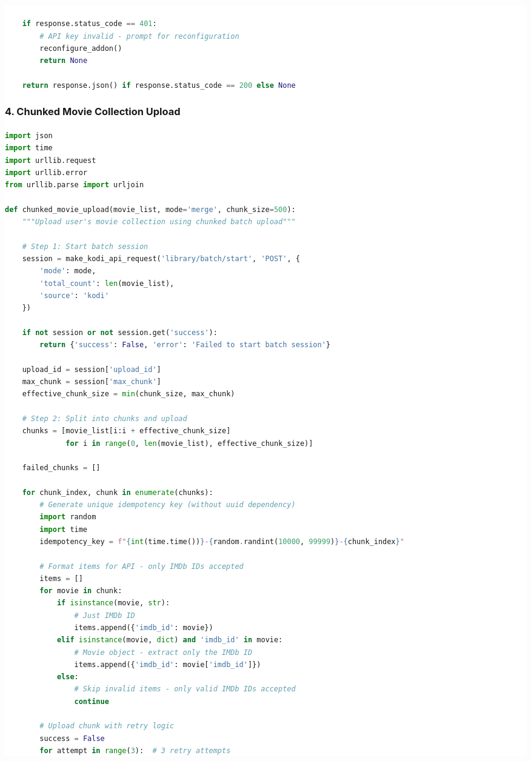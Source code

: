 ```python

    if response.status_code == 401:
        # API key invalid - prompt for reconfiguration
        reconfigure_addon()
        return None

    return response.json() if response.status_code == 200 else None
```

### 4. Chunked Movie Collection Upload

```python
import json
import time
import urllib.request
import urllib.error
from urllib.parse import urljoin

def chunked_movie_upload(movie_list, mode='merge', chunk_size=500):
    """Upload user's movie collection using chunked batch upload"""

    # Step 1: Start batch session
    session = make_kodi_api_request('library/batch/start', 'POST', {
        'mode': mode,
        'total_count': len(movie_list),
        'source': 'kodi'
    })

    if not session or not session.get('success'):
        return {'success': False, 'error': 'Failed to start batch session'}

    upload_id = session['upload_id']
    max_chunk = session['max_chunk']
    effective_chunk_size = min(chunk_size, max_chunk)

    # Step 2: Split into chunks and upload
    chunks = [movie_list[i:i + effective_chunk_size] 
              for i in range(0, len(movie_list), effective_chunk_size)]

    failed_chunks = []

    for chunk_index, chunk in enumerate(chunks):
        # Generate unique idempotency key (without uuid dependency)
        import random
        import time
        idempotency_key = f"{int(time.time())}-{random.randint(10000, 99999)}-{chunk_index}"

        # Format items for API - only IMDb IDs accepted
        items = []
        for movie in chunk:
            if isinstance(movie, str):
                # Just IMDb ID
                items.append({'imdb_id': movie})
            elif isinstance(movie, dict) and 'imdb_id' in movie:
                # Movie object - extract only the IMDb ID  
                items.append({'imdb_id': movie['imdb_id']})
            else:
                # Skip invalid items - only valid IMDb IDs accepted
                continue

        # Upload chunk with retry logic
        success = False
        for attempt in range(3):  # 3 retry attempts
```
